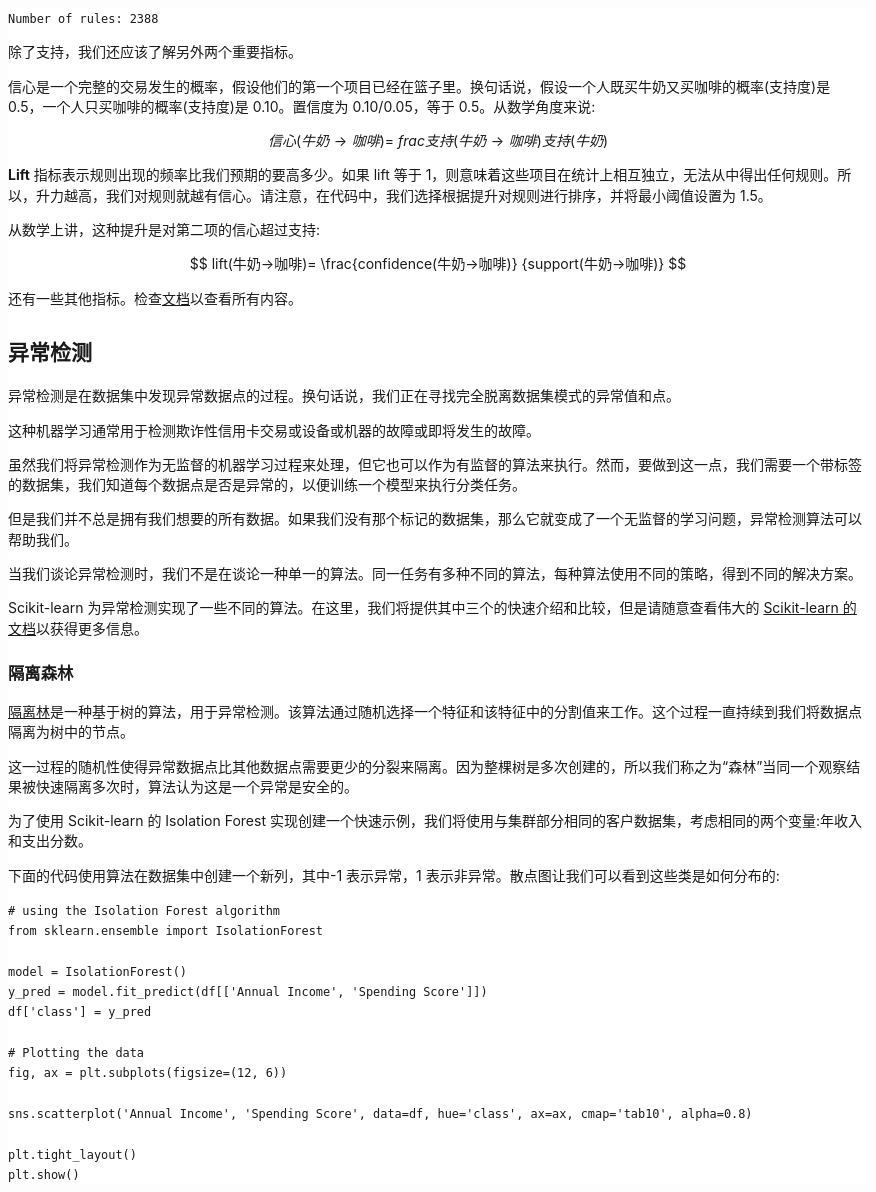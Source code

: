 ```
Number of rules: 2388
```

除了支持，我们还应该了解另外两个重要指标。

信心是一个完整的交易发生的概率，假设他们的第一个项目已经在篮子里。换句话说，假设一个人既买牛奶又买咖啡的概率(支持度)是 0.5，一个人只买咖啡的概率(支持度)是 0.10。置信度为 0.10/0.05，等于 0.5。从数学角度来说:

$$
信心(牛奶→咖啡)= \ frac {支持(牛奶→咖啡)} {支持(牛奶)}
$$

**Lift** 指标表示规则出现的频率比我们预期的要高多少。如果 lift 等于 1，则意味着这些项目在统计上相互独立，无法从中得出任何规则。所以，升力越高，我们对规则就越有信心。请注意，在代码中，我们选择根据提升对规则进行排序，并将最小阈值设置为 1.5。

从数学上讲，这种提升是对第二项的信心超过支持:

$$
lift(牛奶→咖啡)= \frac{confidence(牛奶→咖啡)} {support(牛奶→咖啡)}
$$

还有一些其他指标。检查[文档](https://http://rasbt.github.io/mlxtend/user_guide/frequent_patterns/association_rules/)以查看所有内容。

## 异常检测

异常检测是在数据集中发现异常数据点的过程。换句话说，我们正在寻找完全脱离数据集模式的异常值和点。

这种机器学习通常用于检测欺诈性信用卡交易或设备或机器的故障或即将发生的故障。

虽然我们将异常检测作为无监督的机器学习过程来处理，但它也可以作为有监督的算法来执行。然而，要做到这一点，我们需要一个带标签的数据集，我们知道每个数据点是否是异常的，以便训练一个模型来执行分类任务。

但是我们并不总是拥有我们想要的所有数据。如果我们没有那个标记的数据集，那么它就变成了一个无监督的学习问题，异常检测算法可以帮助我们。

当我们谈论异常检测时，我们不是在谈论一种单一的算法。同一任务有多种不同的算法，每种算法使用不同的策略，得到不同的解决方案。

Scikit-learn 为异常检测实现了一些不同的算法。在这里，我们将提供其中三个的快速介绍和比较，但是请随意查看伟大的 [Scikit-learn 的文档](https://scikit-learn.org/stable/modules/outlier_detection.html)以获得更多信息。

### 隔离森林

[隔离林](https://scikit-learn.org/stable/modules/generated/sklearn.ensemble.IsolationForest.html)是一种基于树的算法，用于异常检测。该算法通过随机选择一个特征和该特征中的分割值来工作。这个过程一直持续到我们将数据点隔离为树中的节点。

这一过程的随机性使得异常数据点比其他数据点需要更少的分裂来隔离。因为整棵树是多次创建的，所以我们称之为“森林”当同一个观察结果被快速隔离多次时，算法认为这是一个异常是安全的。

为了使用 Scikit-learn 的 Isolation Forest 实现创建一个快速示例，我们将使用与集群部分相同的客户数据集，考虑相同的两个变量:年收入和支出分数。

下面的代码使用算法在数据集中创建一个新列，其中-1 表示异常，1 表示非异常。散点图让我们可以看到这些类是如何分布的:

```
# using the Isolation Forest algorithm
from sklearn.ensemble import IsolationForest

model = IsolationForest()
y_pred = model.fit_predict(df[['Annual Income', 'Spending Score']])
df['class'] = y_pred

# Plotting the data
fig, ax = plt.subplots(figsize=(12, 6))

sns.scatterplot('Annual Income', 'Spending Score', data=df, hue='class', ax=ax, cmap='tab10', alpha=0.8)

plt.tight_layout()
plt.show()
```

